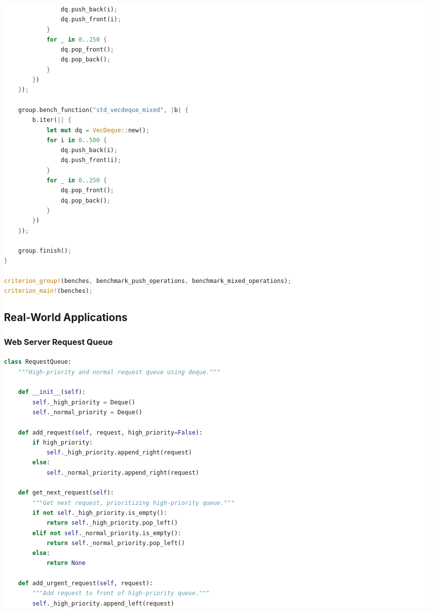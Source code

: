 ```rust
                dq.push_back(i);
                dq.push_front(i);
            }
            for _ in 0..250 {
                dq.pop_front();
                dq.pop_back();
            }
        })
    });
    
    group.bench_function("std_vecdeque_mixed", |b| {
        b.iter(|| {
            let mut dq = VecDeque::new();
            for i in 0..500 {
                dq.push_back(i);
                dq.push_front(i);
            }
            for _ in 0..250 {
                dq.pop_front();
                dq.pop_back();
            }
        })
    });
    
    group.finish();
}

criterion_group!(benches, benchmark_push_operations, benchmark_mixed_operations);
criterion_main!(benches);
```

## Real-World Applications

### Web Server Request Queue

```python
class RequestQueue:
    """High-priority and normal request queue using deque."""
    
    def __init__(self):
        self._high_priority = Deque()
        self._normal_priority = Deque()
    
    def add_request(self, request, high_priority=False):
        if high_priority:
            self._high_priority.append_right(request)
        else:
            self._normal_priority.append_right(request)
    
    def get_next_request(self):
        """Get next request, prioritizing high-priority queue."""
        if not self._high_priority.is_empty():
            return self._high_priority.pop_left()
        elif not self._normal_priority.is_empty():
            return self._normal_priority.pop_left()
        else:
            return None
    
    def add_urgent_request(self, request):
        """Add request to front of high-priority queue."""
        self._high_priority.append_left(request)
```
